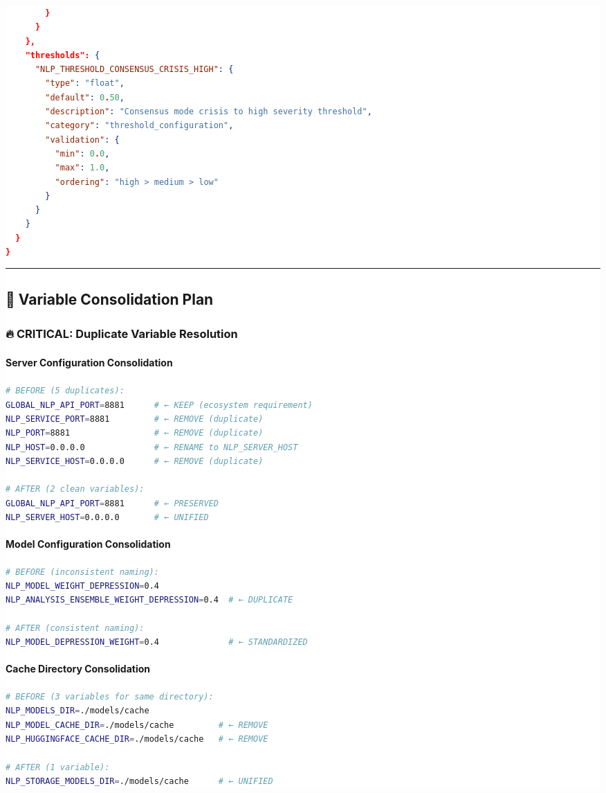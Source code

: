 ```json
        }
      }
    },
    "thresholds": {
      "NLP_THRESHOLD_CONSENSUS_CRISIS_HIGH": {
        "type": "float",
        "default": 0.50, 
        "description": "Consensus mode crisis to high severity threshold",
        "category": "threshold_configuration",
        "validation": {
          "min": 0.0,
          "max": 1.0,
          "ordering": "high > medium > low"
        }
      }
    }
  }
}
```

---

## 🎯 **Variable Consolidation Plan**

### **🔥 CRITICAL: Duplicate Variable Resolution**

#### **Server Configuration Consolidation**
```bash
# BEFORE (5 duplicates):
GLOBAL_NLP_API_PORT=8881      # ← KEEP (ecosystem requirement)
NLP_SERVICE_PORT=8881         # ← REMOVE (duplicate)  
NLP_PORT=8881                 # ← REMOVE (duplicate)
NLP_HOST=0.0.0.0              # ← RENAME to NLP_SERVER_HOST
NLP_SERVICE_HOST=0.0.0.0      # ← REMOVE (duplicate)

# AFTER (2 clean variables):  
GLOBAL_NLP_API_PORT=8881      # ← PRESERVED
NLP_SERVER_HOST=0.0.0.0       # ← UNIFIED
```

#### **Model Configuration Consolidation**
```bash
# BEFORE (inconsistent naming):
NLP_MODEL_WEIGHT_DEPRESSION=0.4
NLP_ANALYSIS_ENSEMBLE_WEIGHT_DEPRESSION=0.4  # ← DUPLICATE

# AFTER (consistent naming):
NLP_MODEL_DEPRESSION_WEIGHT=0.4              # ← STANDARDIZED
```

#### **Cache Directory Consolidation**  
```bash
# BEFORE (3 variables for same directory):
NLP_MODELS_DIR=./models/cache
NLP_MODEL_CACHE_DIR=./models/cache         # ← REMOVE
NLP_HUGGINGFACE_CACHE_DIR=./models/cache   # ← REMOVE

# AFTER (1 variable):
NLP_STORAGE_MODELS_DIR=./models/cache      # ← UNIFIED
```
